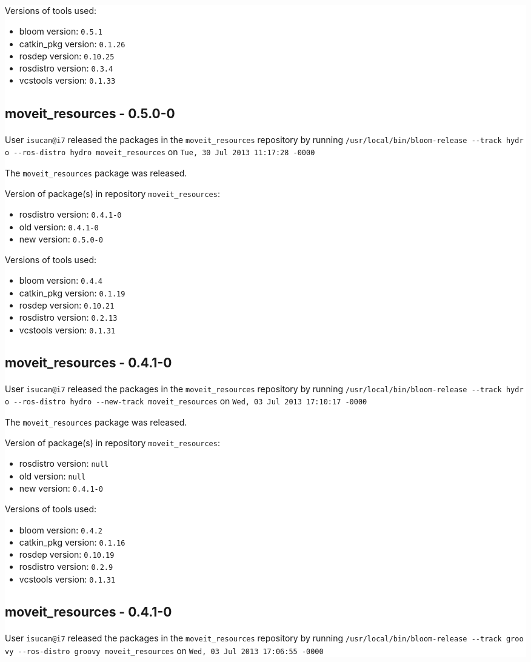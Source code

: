 Versions of tools used:
- bloom version: `0.5.1`
- catkin_pkg version: `0.1.26`
- rosdep version: `0.10.25`
- rosdistro version: `0.3.4`
- vcstools version: `0.1.33`


## moveit_resources - 0.5.0-0

User `isucan@i7` released the packages in the `moveit_resources` repository by running `/usr/local/bin/bloom-release --track hydro --ros-distro hydro moveit_resources` on `Tue, 30 Jul 2013 11:17:28 -0000`

The `moveit_resources` package was released.

Version of package(s) in repository `moveit_resources`:
- rosdistro version: `0.4.1-0`
- old version: `0.4.1-0`
- new version: `0.5.0-0`

Versions of tools used:
- bloom version: `0.4.4`
- catkin_pkg version: `0.1.19`
- rosdep version: `0.10.21`
- rosdistro version: `0.2.13`
- vcstools version: `0.1.31`


## moveit_resources - 0.4.1-0

User `isucan@i7` released the packages in the `moveit_resources` repository by running `/usr/local/bin/bloom-release --track hydro --ros-distro hydro --new-track moveit_resources` on `Wed, 03 Jul 2013 17:10:17 -0000`

The `moveit_resources` package was released.

Version of package(s) in repository `moveit_resources`:
- rosdistro version: `null`
- old version: `null`
- new version: `0.4.1-0`

Versions of tools used:
- bloom version: `0.4.2`
- catkin_pkg version: `0.1.16`
- rosdep version: `0.10.19`
- rosdistro version: `0.2.9`
- vcstools version: `0.1.31`


## moveit_resources - 0.4.1-0

User `isucan@i7` released the packages in the `moveit_resources` repository by running `/usr/local/bin/bloom-release --track groovy --ros-distro groovy moveit_resources` on `Wed, 03 Jul 2013 17:06:55 -0000`
